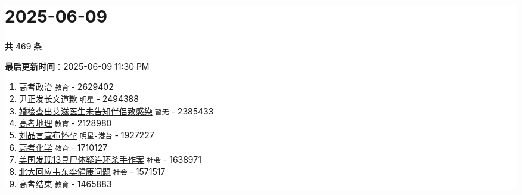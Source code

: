 # 2025-06-09

共 469 条




**最后更新时间**：2025-06-09 11:30 PM
1. [高考政治](https://m.weibo.cn/search?containerid=100103type%3D1%26t%3D10%26q%3D%E9%AB%98%E8%80%83%E6%94%BF%E6%B2%BB&stream_entry_id=31&isnewpage=1&extparam=seat%3D1%26dgr%3D0%26filter_type%3Drealtimehot%26c_type%3D31%26realpos%3D33%26cate%3D5001%26pos%3D33%26band_rank%3D33%26stream_entry_id%3D31%26flag%3D1%26lcate%3D5001%26q%3D%25E9%25AB%2598%25E8%2580%2583%25E6%2594%25BF%25E6%25B2%25BB%26display_time%3D1749458312%26pre_seqid%3D1749458312780037868947) `教育` - 2629402
2. [尹正发长文道歉](https://m.weibo.cn/search?containerid=100103type%3D1%26t%3D10%26q%3D%23%E5%B0%B9%E6%AD%A3%E5%8F%91%E9%95%BF%E6%96%87%E9%81%93%E6%AD%89%23&stream_entry_id=31&isnewpage=1&extparam=seat%3D1%26filter_type%3Drealtimehot%26c_type%3D31%26flag%3D1%26cate%3D5001%26lcate%3D5001%26stream_entry_id%3D31%26pos%3D0%26dgr%3D0%26realpos%3D1%26q%3D%2523%25E5%25B0%25B9%25E6%25AD%25A3%25E5%258F%2591%25E9%2595%25BF%25E6%2596%2587%25E9%2581%2593%25E6%25AD%2589%2523%26band_rank%3D1%26display_time%3D1749451310%26pre_seqid%3D17494513102340103264281) `明星` - 2494388
3. [婚检查出艾滋医生未告知伴侣致感染](https://m.weibo.cn/search?containerid=100103type%3D1%26t%3D10%26q%3D%E5%A9%9A%E6%A3%80%E6%9F%A5%E5%87%BA%E8%89%BE%E6%BB%8B%E5%8C%BB%E7%94%9F%E6%9C%AA%E5%91%8A%E7%9F%A5%E4%BC%B4%E4%BE%A3%E8%87%B4%E6%84%9F%E6%9F%93&stream_entry_id=31&isnewpage=1&extparam=seat%3D1%26filter_type%3Drealtimehot%26c_type%3D31%26pos%3D25%26flag%3D1%26lcate%3D5001%26stream_entry_id%3D31%26realpos%3D26%26cate%3D5001%26q%3D%25E5%25A9%259A%25E6%25A3%2580%25E6%259F%25A5%25E5%2587%25BA%25E8%2589%25BE%25E6%25BB%258B%25E5%258C%25BB%25E7%2594%259F%25E6%259C%25AA%25E5%2591%258A%25E7%259F%25A5%25E4%25BC%25B4%25E4%25BE%25A3%25E8%2587%25B4%25E6%2584%259F%25E6%259F%2593%26dgr%3D0%26band_rank%3D26%26display_time%3D1749435692%26pre_seqid%3D174943569237901033443123) `暂无` - 2385433
4. [高考地理](https://m.weibo.cn/search?containerid=100103type%3D1%26t%3D10%26q%3D%E9%AB%98%E8%80%83%E5%9C%B0%E7%90%86&stream_entry_id=31&isnewpage=1&extparam=seat%3D1%26flag%3D1%26band_rank%3D1%26lcate%3D5001%26cate%3D5001%26q%3D%25E9%25AB%2598%25E8%2580%2583%25E5%259C%25B0%25E7%2590%2586%26dgr%3D0%26stream_entry_id%3D31%26c_type%3D31%26pos%3D0%26realpos%3D1%26filter_type%3Drealtimehot%26display_time%3D1749443991%26pre_seqid%3D174944399175301032310129) `教育` - 2128980
5. [刘品言宣布怀孕](https://m.weibo.cn/search?containerid=100103type%3D1%26t%3D10%26q%3D%23%E5%88%98%E5%93%81%E8%A8%80%E5%AE%A3%E5%B8%83%E6%80%80%E5%AD%95%23&stream_entry_id=31&isnewpage=1&extparam=seat%3D1%26c_type%3D31%26cate%3D5001%26lcate%3D5001%26stream_entry_id%3D31%26realpos%3D1%26q%3D%2523%25E5%2588%2598%25E5%2593%2581%25E8%25A8%2580%25E5%25AE%25A3%25E5%25B8%2583%25E6%2580%2580%25E5%25AD%2595%2523%26dgr%3D0%26pos%3D0%26flag%3D1%26band_rank%3D1%26filter_type%3Drealtimehot%26display_time%3D1749446999%26pre_seqid%3D17494469993200103351678) `明星-港台` - 1927227
6. [高考化学](https://m.weibo.cn/search?containerid=100103type%3D1%26t%3D10%26q%3D%E9%AB%98%E8%80%83%E5%8C%96%E5%AD%A6&stream_entry_id=31&isnewpage=1&extparam=seat%3D1%26filter_type%3Drealtimehot%26c_type%3D31%26pos%3D0%26flag%3D1%26lcate%3D5001%26stream_entry_id%3D31%26realpos%3D1%26cate%3D5001%26q%3D%25E9%25AB%2598%25E8%2580%2583%25E5%258C%2596%25E5%25AD%25A6%26dgr%3D0%26band_rank%3D1%26display_time%3D1749435692%26pre_seqid%3D174943569237901033443123) `教育` - 1710127
7. [美国发现13具尸体疑连环杀手作案](https://m.weibo.cn/search?containerid=100103type%3D1%26t%3D10%26q%3D%23%E7%BE%8E%E5%9B%BD%E5%8F%91%E7%8E%B013%E5%85%B7%E5%B0%B8%E4%BD%93%E7%96%91%E8%BF%9E%E7%8E%AF%E6%9D%80%E6%89%8B%E4%BD%9C%E6%A1%88%23&stream_entry_id=31&isnewpage=1&extparam=seat%3D1%26q%3D%2523%25E7%25BE%258E%25E5%259B%25BD%25E5%258F%2591%25E7%258E%25B013%25E5%2585%25B7%25E5%25B0%25B8%25E4%25BD%2593%25E7%2596%2591%25E8%25BF%259E%25E7%258E%25AF%25E6%259D%2580%25E6%2589%258B%25E4%25BD%259C%25E6%25A1%2588%2523%26dgr%3D0%26band_rank%3D1%26c_type%3D31%26pos%3D0%26realpos%3D1%26cate%3D5001%26stream_entry_id%3D31%26flag%3D1%26lcate%3D5001%26filter_type%3Drealtimehot%26display_time%3D1749483046%26pre_seqid%3D1749483046147037458235) `社会` - 1638971
8. [北大回应韦东奕健康问题](https://m.weibo.cn/search?containerid=100103type%3D1%26t%3D10%26q%3D%23%E5%8C%97%E5%A4%A7%E5%9B%9E%E5%BA%94%E9%9F%A6%E4%B8%9C%E5%A5%95%E5%81%A5%E5%BA%B7%E9%97%AE%E9%A2%98%23&stream_entry_id=31&isnewpage=1&extparam=seat%3D1%26c_type%3D31%26cate%3D5001%26lcate%3D5001%26stream_entry_id%3D31%26realpos%3D10%26q%3D%2523%25E5%258C%2597%25E5%25A4%25A7%25E5%259B%259E%25E5%25BA%2594%25E9%259F%25A6%25E4%25B8%259C%25E5%25A5%2595%25E5%2581%25A5%25E5%25BA%25B7%25E9%2597%25AE%25E9%25A2%2598%2523%26dgr%3D0%26pos%3D10%26flag%3D1%26band_rank%3D10%26filter_type%3Drealtimehot%26display_time%3D1749446999%26pre_seqid%3D17494469993200103351678) `社会` - 1571517
9. [高考结束](https://m.weibo.cn/search?containerid=100103type%3D1%26t%3D10%26q%3D%E9%AB%98%E8%80%83%E7%BB%93%E6%9D%9F&stream_entry_id=31&isnewpage=1&extparam=seat%3D1%26cate%3D5001%26flag%3D1%26stream_entry_id%3D31%26lcate%3D5001%26band_rank%3D1%26q%3D%25E9%25AB%2598%25E8%2580%2583%25E7%25BB%2593%25E6%259D%259F%26realpos%3D1%26filter_type%3Drealtimehot%26c_type%3D31%26pos%3D0%26dgr%3D0%26display_time%3D1749465162%26pre_seqid%3D1749465162942038122065) `教育` - 1465883